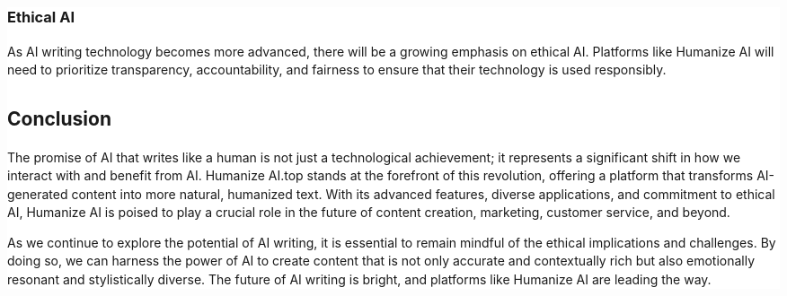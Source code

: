 ### Ethical AI

As AI writing technology becomes more advanced, there will be a growing emphasis on ethical AI. Platforms like Humanize AI will need to prioritize transparency, accountability, and fairness to ensure that their technology is used responsibly.

## Conclusion

The promise of AI that writes like a human is not just a technological achievement; it represents a significant shift in how we interact with and benefit from AI. Humanize AI.top stands at the forefront of this revolution, offering a platform that transforms AI-generated content into more natural, humanized text. With its advanced features, diverse applications, and commitment to ethical AI, Humanize AI is poised to play a crucial role in the future of content creation, marketing, customer service, and beyond.

As we continue to explore the potential of AI writing, it is essential to remain mindful of the ethical implications and challenges. By doing so, we can harness the power of AI to create content that is not only accurate and contextually rich but also emotionally resonant and stylistically diverse. The future of AI writing is bright, and platforms like Humanize AI are leading the way.